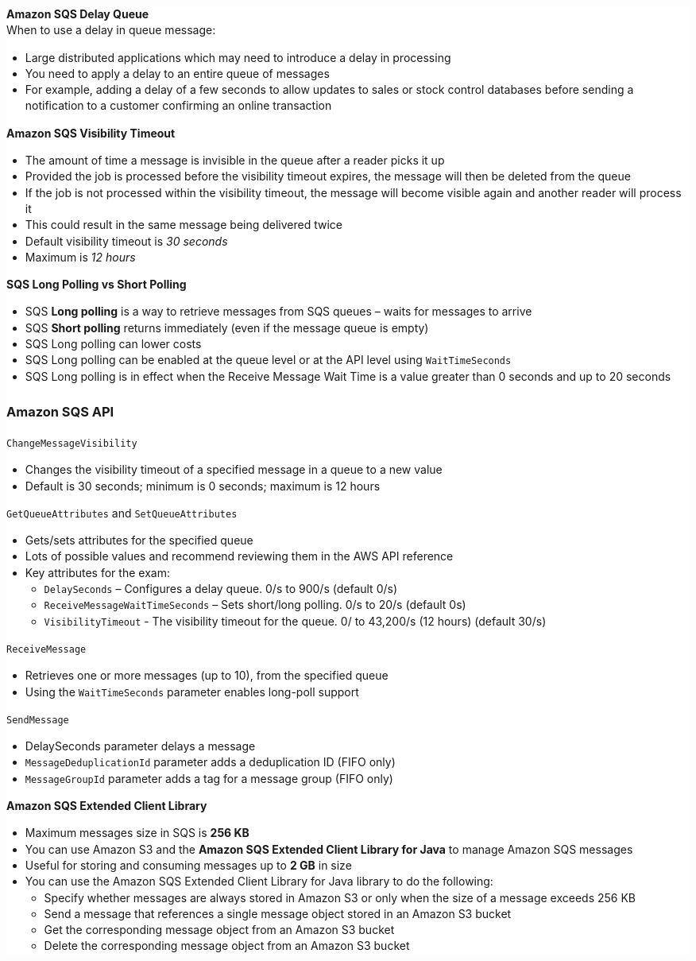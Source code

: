 __Amazon SQS Delay Queue__  
When to use a delay in queue message:
* Large distributed applications which may need to introduce a delay in processing
* You need to apply a delay to an entire queue of messages
* For example, adding a delay of a few seconds to allow updates to sales or stock control databases before sending a notification to a customer confirming an online transaction

__Amazon SQS Visibility Timeout__  
* The amount of time a message is invisible in the queue after a reader picks it up
* Provided the job is processed before the visibility timeout expires, the message will then be deleted from the queue
* If the job is not processed within the visibility timeout, the message will become visible again and another reader will process it
* This could result in the same message being delivered twice
* Default visibility timeout is _30 seconds_
* Maximum is _12 hours_  

__SQS Long Polling vs Short Polling__  
* SQS __Long polling__ is a way to retrieve messages from SQS queues – waits for messages to arrive
* SQS __Short polling__ returns immediately (even if the message queue is empty)
* SQS Long polling can lower costs
* SQS Long polling can be enabled at the queue level or at the API level using `WaitTimeSeconds`
* SQS Long polling is in effect when the Receive Message Wait Time is a value greater than 0 seconds and up to 20 seconds

### Amazon SQS API
`ChangeMessageVisibility`    
* Changes the visibility timeout of a specified message in a queue to a new value
* Default is 30 seconds; minimum is 0 seconds; maximum is 12 hours

`GetQueueAttributes` and `SetQueueAttributes`  
* Gets/sets attributes for the specified queue
* Lots of possible values and recommend reviewing them in the AWS API reference
* Key attributes for the exam:
  - `DelaySeconds` – Configures a delay queue. 0/s to 900/s (default 0/s)
  - `ReceiveMessageWaitTimeSeconds` – Sets short/long polling. 0/s to 20/s (default 0s)
  - `VisibilityTimeout` - The visibility timeout for the queue. 0/ to 43,200/s (12 hours) (default 30/s)

`ReceiveMessage`  
* Retrieves one or more messages (up to 10), from the specified queue
* Using the `WaitTimeSeconds` parameter enables long-poll support

`SendMessage`  
* DelaySeconds parameter delays a message
* `MessageDeduplicationId` parameter adds a deduplication ID (FIFO only)
* `MessageGroupId` parameter adds a tag for a message group (FIFO only)

__Amazon SQS Extended Client Library__   
* Maximum messages size in SQS is __256 KB__
* You can use Amazon S3 and the __Amazon SQS Extended Client Library for Java__ to manage Amazon SQS messages
* Useful for storing and consuming messages up to __2 GB__ in size
* You can use the Amazon SQS Extended Client Library for Java library to do the following:
  - Specify whether messages are always stored in Amazon S3 or only when the size of a message exceeds 256 KB
  - Send a message that references a single message object stored in an Amazon S3 bucket
  - Get the corresponding message object from an Amazon S3 bucket
  - Delete the corresponding message object from an Amazon S3 bucket

